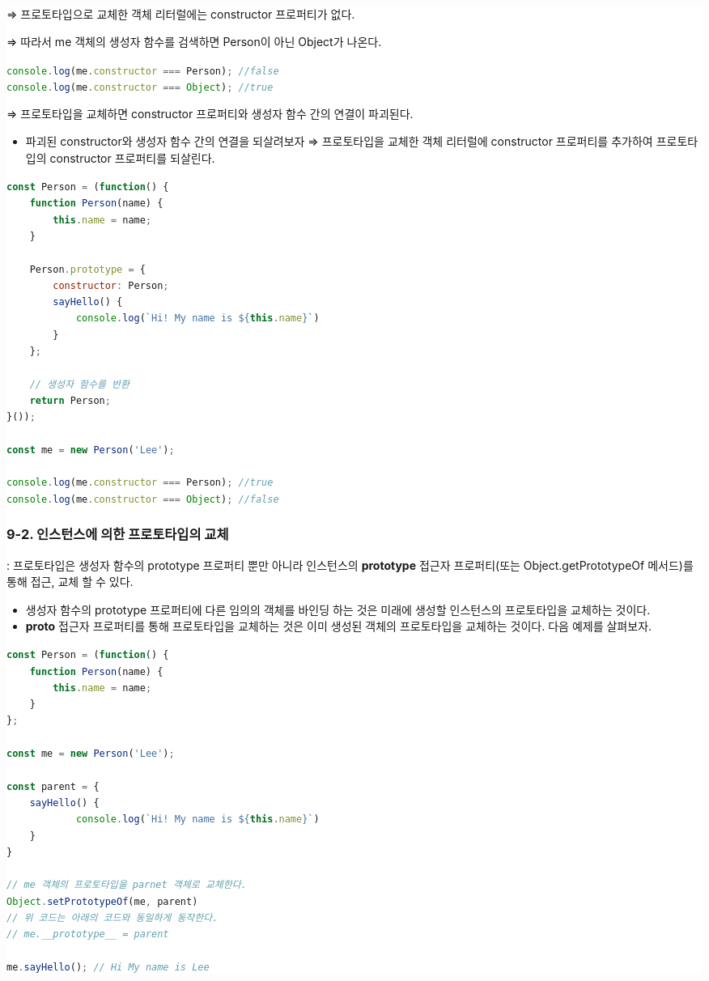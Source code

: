 ⇒ 프로토타입으로 교체한 객체 리터럴에는 constructor 프로퍼티가 없다.

⇒ 따라서 me 객체의 생성자 함수를 검색하면 Person이 아닌 Object가 나온다.

```jsx
console.log(me.constructor === Person); //false
console.log(me.constructor === Object); //true
```

⇒ 프로토타입을 교체하면 constructor 프로퍼티와 생성자 함수 간의 연결이 파괴된다.

- 파괴된 constructor와 생성자 함수 간의 연결을 되살려보자
  ⇒ 프로토타입을 교체한 객체 리터럴에 constructor 프로퍼티를 추가하여 프로토타입의 constructor 프로퍼티를 되살린다.

```jsx
const Person = (function() {
	function Person(name) {
		this.name = name;
	}

	Person.prototype = {
		constructor: Person;
		sayHello() {
			console.log(`Hi! My name is ${this.name}`)
		}
	};

	// 생성자 함수를 반환
	return Person;
}());

const me = new Person('Lee');

console.log(me.constructor === Person); //true
console.log(me.constructor === Object); //false
```

### 9-2. 인스턴스에 의한 프로토타입의 교체

: 프로토타입은 생성자 함수의 prototype 프로퍼티 뿐만 아니라 인스턴스의 **prototype** 접근자 프로퍼티(또는 Object.getPrototypeOf 메서드)를 통해 접근, 교체 할 수 있다.

- 생성자 함수의 prototype 프로퍼티에 다른 임의의 객체를 바인딩 하는 것은 미래에 생성할 인스턴스의 프로토타입을 교체하는 것이다.
- **proto** 접근자 프로퍼티를 통해 프로토타입을 교체하는 것은 이미 생성된 객체의 프로토타입을 교체하는 것이다. 다음 예제를 살펴보자.

```jsx
const Person = (function() {
	function Person(name) {
		this.name = name;
	}
};

const me = new Person('Lee');

const parent = {
	sayHello() {
			console.log(`Hi! My name is ${this.name}`)
	}
}

// me 객체의 프로토타입을 parnet 객체로 교체한다.
Object.setPrototypeOf(me, parent)
// 위 코드는 아래의 코드와 동일하게 동작한다.
// me.__prototype__ = parent

me.sayHello(); // Hi My name is Lee
```
